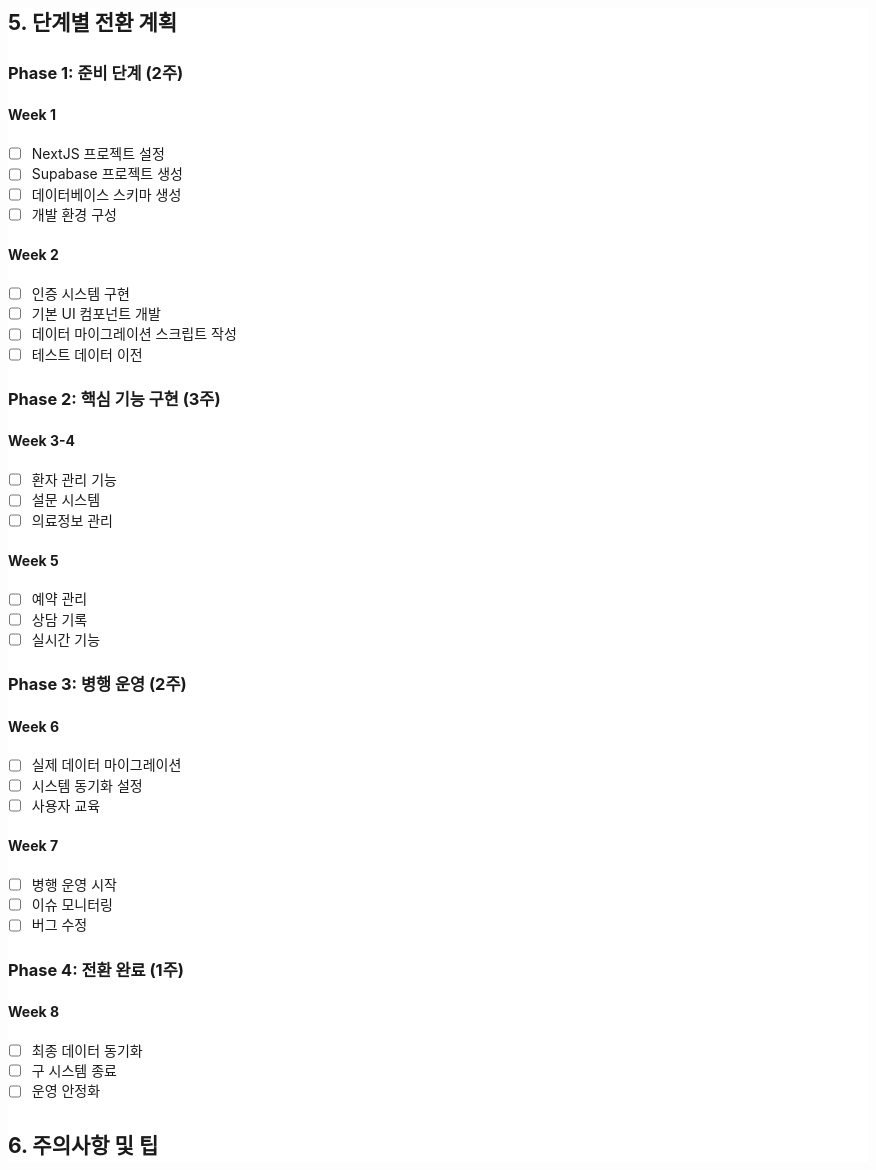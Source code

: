 ## 5. 단계별 전환 계획

### Phase 1: 준비 단계 (2주)

#### Week 1
- [ ] NextJS 프로젝트 설정
- [ ] Supabase 프로젝트 생성
- [ ] 데이터베이스 스키마 생성
- [ ] 개발 환경 구성

#### Week 2
- [ ] 인증 시스템 구현
- [ ] 기본 UI 컴포넌트 개발
- [ ] 데이터 마이그레이션 스크립트 작성
- [ ] 테스트 데이터 이전

### Phase 2: 핵심 기능 구현 (3주)

#### Week 3-4
- [ ] 환자 관리 기능
- [ ] 설문 시스템
- [ ] 의료정보 관리

#### Week 5
- [ ] 예약 관리
- [ ] 상담 기록
- [ ] 실시간 기능

### Phase 3: 병행 운영 (2주)

#### Week 6
- [ ] 실제 데이터 마이그레이션
- [ ] 시스템 동기화 설정
- [ ] 사용자 교육

#### Week 7
- [ ] 병행 운영 시작
- [ ] 이슈 모니터링
- [ ] 버그 수정

### Phase 4: 전환 완료 (1주)

#### Week 8
- [ ] 최종 데이터 동기화
- [ ] 구 시스템 종료
- [ ] 운영 안정화

## 6. 주의사항 및 팁
